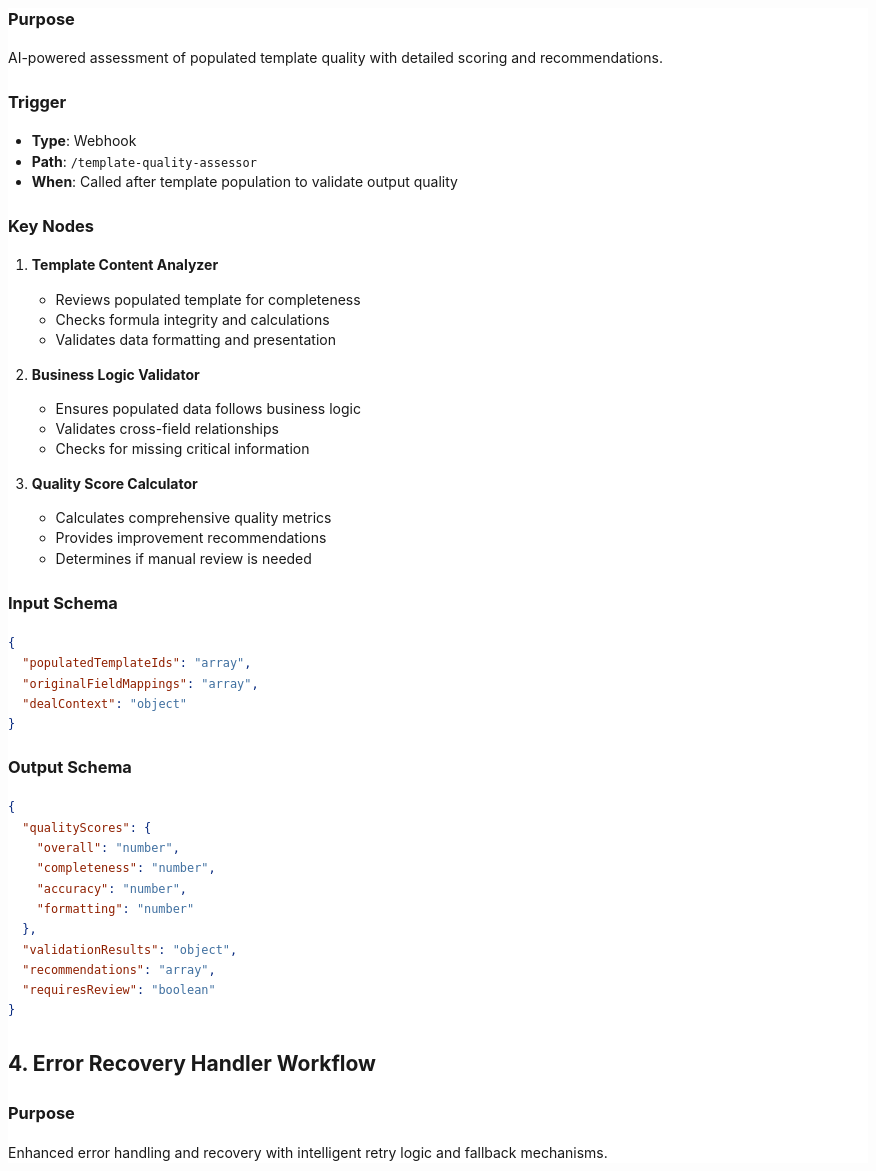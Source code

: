 ### Purpose
AI-powered assessment of populated template quality with detailed scoring and recommendations.

### Trigger
- **Type**: Webhook
- **Path**: `/template-quality-assessor`  
- **When**: Called after template population to validate output quality

### Key Nodes
1. **Template Content Analyzer**
   - Reviews populated template for completeness
   - Checks formula integrity and calculations
   - Validates data formatting and presentation

2. **Business Logic Validator**
   - Ensures populated data follows business logic
   - Validates cross-field relationships
   - Checks for missing critical information

3. **Quality Score Calculator**
   - Calculates comprehensive quality metrics
   - Provides improvement recommendations
   - Determines if manual review is needed

### Input Schema
```json
{
  "populatedTemplateIds": "array",
  "originalFieldMappings": "array", 
  "dealContext": "object"
}
```

### Output Schema
```json
{
  "qualityScores": {
    "overall": "number",
    "completeness": "number", 
    "accuracy": "number",
    "formatting": "number"
  },
  "validationResults": "object",
  "recommendations": "array",
  "requiresReview": "boolean"
}
```

## 4. Error Recovery Handler Workflow

### Purpose
Enhanced error handling and recovery with intelligent retry logic and fallback mechanisms.
